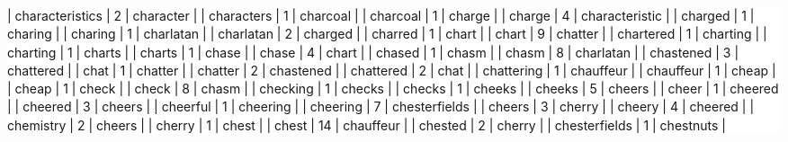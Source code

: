 | characteristics | 2 | character |
| characters | 1 | charcoal |
| charcoal | 1 | charge |
| charge | 4 | characteristic |
| charged | 1 | charing |
| charing | 1 | charlatan |
| charlatan | 2 | charged |
| charred | 1 | chart |
| chart | 9 | chatter |
| chartered | 1 | charting |
| charting | 1 | charts |
| charts | 1 | chase |
| chase | 4 | chart |
| chased | 1 | chasm |
| chasm | 8 | charlatan |
| chastened | 3 | chattered |
| chat | 1 | chatter |
| chatter | 2 | chastened |
| chattered | 2 | chat |
| chattering | 1 | chauffeur |
| chauffeur | 1 | cheap |
| cheap | 1 | check |
| check | 8 | chasm |
| checking | 1 | checks |
| checks | 1 | cheeks |
| cheeks | 5 | cheers |
| cheer | 1 | cheered |
| cheered | 3 | cheers |
| cheerful | 1 | cheering |
| cheering | 7 | chesterfields |
| cheers | 3 | cherry |
| cheery | 4 | cheered |
| chemistry | 2 | cheers |
| cherry | 1 | chest |
| chest | 14 | chauffeur |
| chested | 2 | cherry |
| chesterfields | 1 | chestnuts |
